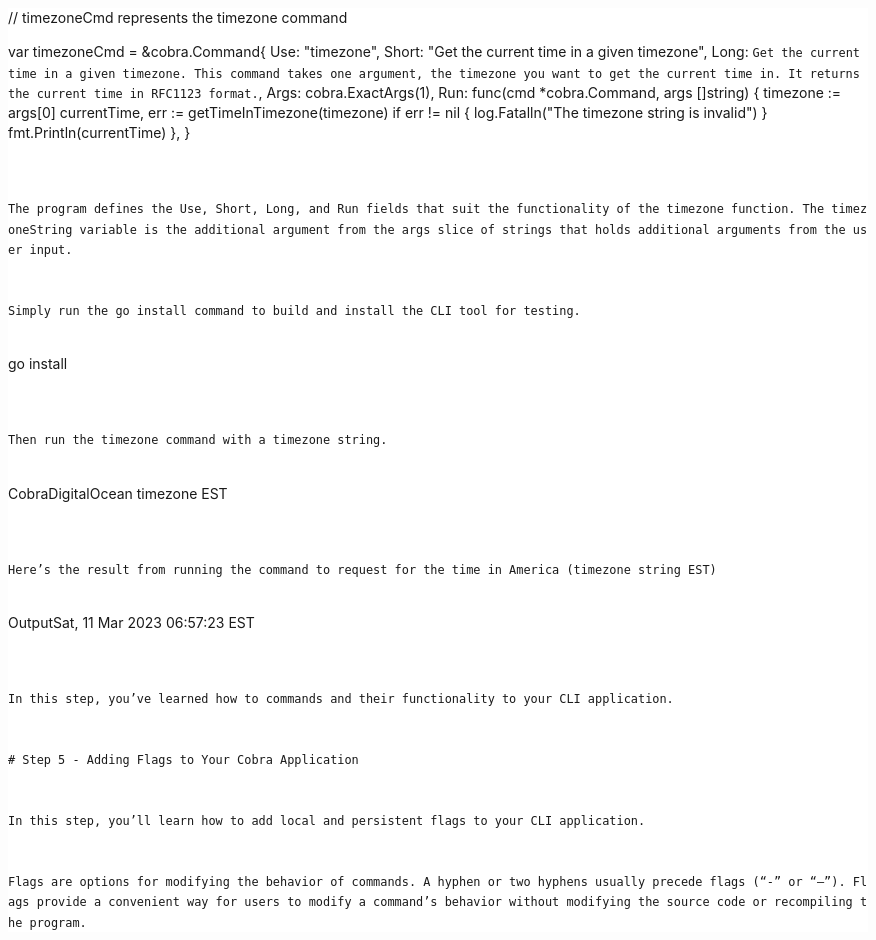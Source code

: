 ```
```
// timezoneCmd represents the timezone command

var timezoneCmd = &cobra.Command{
 Use:   "timezone",
 Short: "Get the current time in a given timezone",
 Long: `Get the current time in a given timezone.
               This command takes one argument, the timezone you want to get the current time in.
               It returns the current time in RFC1123 format.`,
 Args: cobra.ExactArgs(1),
 Run: func(cmd *cobra.Command, args []string) {
  timezone := args[0]
  currentTime, err := getTimeInTimezone(timezone)
  if err != nil {
   log.Fatalln("The timezone string is invalid")
  }
  fmt.Println(currentTime)
 },
}

```


The program defines the Use, Short, Long, and Run fields that suit the functionality of the timezone function. The timezoneString variable is the additional argument from the args slice of strings that holds additional arguments from the user input.


Simply run the go install command to build and install the CLI tool for testing.


```
go install

```


Then run the timezone command with a timezone string.


```
CobraDigitalOcean timezone EST

```


Here’s the result from running the command to request for the time in America (timezone string EST)


```
OutputSat, 11 Mar 2023 06:57:23 EST

```


In this step, you’ve learned how to commands and their functionality to your CLI application.


# Step 5 - Adding Flags to Your Cobra Application


In this step, you’ll learn how to add local and persistent flags to your CLI application.


Flags are options for modifying the behavior of commands. A hyphen or two hyphens usually precede flags (“-” or “–”). Flags provide a convenient way for users to modify a command’s behavior without modifying the source code or recompiling the program.
```